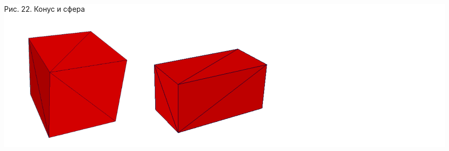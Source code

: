 
Рис. 22. Конус и сфера

<img src="./media/image25.png" width="264" height="239" /><img src="./media/image26.png" width="273" height="200" />
